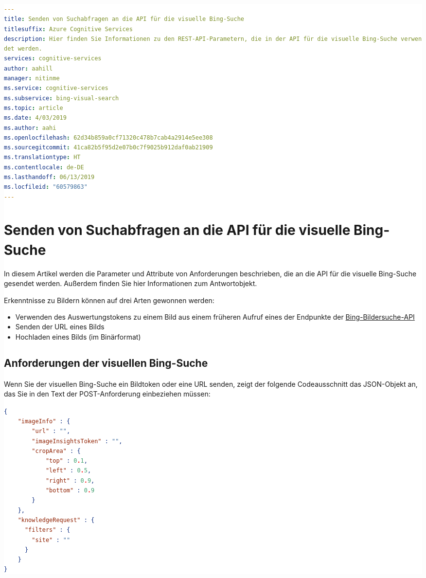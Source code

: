 ```yaml
---
title: Senden von Suchabfragen an die API für die visuelle Bing-Suche
titlesuffix: Azure Cognitive Services
description: Hier finden Sie Informationen zu den REST-API-Parametern, die in der API für die visuelle Bing-Suche verwendet werden.
services: cognitive-services
author: aahill
manager: nitinme
ms.service: cognitive-services
ms.subservice: bing-visual-search
ms.topic: article
ms.date: 4/03/2019
ms.author: aahi
ms.openlocfilehash: 62d34b859a0cf71320c478b7cab4a2914e5ee308
ms.sourcegitcommit: 41ca82b5f95d2e07b0c7f9025b912daf0ab21909
ms.translationtype: HT
ms.contentlocale: de-DE
ms.lasthandoff: 06/13/2019
ms.locfileid: "60579863"
---
```

# <a name="sending-search-queries-to-the-bing-visual-search-api"></a>Senden von Suchabfragen an die API für die visuelle Bing-Suche

In diesem Artikel werden die Parameter und Attribute von Anforderungen beschrieben, die an die API für die visuelle Bing-Suche gesendet werden. Außerdem finden Sie hier Informationen zum Antwortobjekt.

Erkenntnisse zu Bildern können auf drei Arten gewonnen werden:

- Verwenden des Auswertungstokens zu einem Bild aus einem früheren Aufruf eines der Endpunkte der [Bing-Bildersuche-API](https://docs.microsoft.com/rest/api/cognitiveservices/bing-images-api-v7-reference)
- Senden der URL eines Bilds
- Hochladen eines Bilds (im Binärformat)

## <a name="bing-visual-search-requests"></a>Anforderungen der visuellen Bing-Suche

Wenn Sie der visuellen Bing-Suche ein Bildtoken oder eine URL senden, zeigt der folgende Codeausschnitt das JSON-Objekt an, das Sie in den Text der POST-Anforderung einbeziehen müssen:

```json
{
    "imageInfo" : {
        "url" : "",
        "imageInsightsToken" : "",
        "cropArea" : {
            "top" : 0.1,
            "left" : 0.5,
            "right" : 0.9,
            "bottom" : 0.9
        }
    },
    "knowledgeRequest" : {
      "filters" : {
        "site" : ""
      }
    }
}
```
